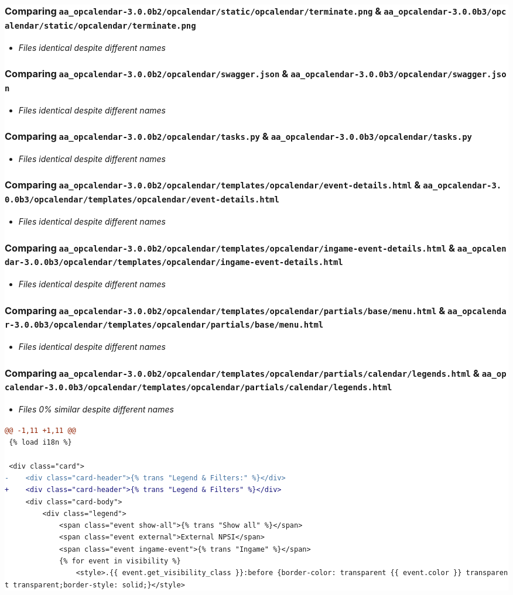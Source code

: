 ### Comparing `aa_opcalendar-3.0.0b2/opcalendar/static/opcalendar/terminate.png` & `aa_opcalendar-3.0.0b3/opcalendar/static/opcalendar/terminate.png`

 * *Files identical despite different names*

### Comparing `aa_opcalendar-3.0.0b2/opcalendar/swagger.json` & `aa_opcalendar-3.0.0b3/opcalendar/swagger.json`

 * *Files identical despite different names*

### Comparing `aa_opcalendar-3.0.0b2/opcalendar/tasks.py` & `aa_opcalendar-3.0.0b3/opcalendar/tasks.py`

 * *Files identical despite different names*

### Comparing `aa_opcalendar-3.0.0b2/opcalendar/templates/opcalendar/event-details.html` & `aa_opcalendar-3.0.0b3/opcalendar/templates/opcalendar/event-details.html`

 * *Files identical despite different names*

### Comparing `aa_opcalendar-3.0.0b2/opcalendar/templates/opcalendar/ingame-event-details.html` & `aa_opcalendar-3.0.0b3/opcalendar/templates/opcalendar/ingame-event-details.html`

 * *Files identical despite different names*

### Comparing `aa_opcalendar-3.0.0b2/opcalendar/templates/opcalendar/partials/base/menu.html` & `aa_opcalendar-3.0.0b3/opcalendar/templates/opcalendar/partials/base/menu.html`

 * *Files identical despite different names*

### Comparing `aa_opcalendar-3.0.0b2/opcalendar/templates/opcalendar/partials/calendar/legends.html` & `aa_opcalendar-3.0.0b3/opcalendar/templates/opcalendar/partials/calendar/legends.html`

 * *Files 0% similar despite different names*

```diff
@@ -1,11 +1,11 @@
 {% load i18n %}
 
 <div class="card">
-    <div class="card-header">{% trans "Legend & Filters:" %}</div>
+    <div class="card-header">{% trans "Legend & Filters" %}</div>
     <div class="card-body">
         <div class="legend">
             <span class="event show-all">{% trans "Show all" %}</span>
             <span class="event external">External NPSI</span>
             <span class="event ingame-event">{% trans "Ingame" %}</span>
             {% for event in visibility %}
                 <style>.{{ event.get_visibility_class }}:before {border-color: transparent {{ event.color }} transparent transparent;border-style: solid;}</style>
```
